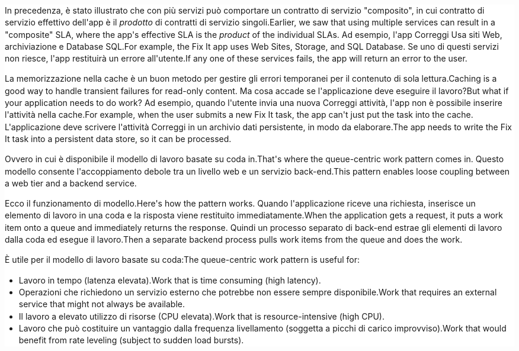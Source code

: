 
<span data-ttu-id="8db5c-110">In precedenza, è stato illustrato che con più servizi può comportare un contratto di servizio "composito", in cui contratto di servizio effettivo dell'app è il *prodotto* di contratti di servizio singoli.</span><span class="sxs-lookup"><span data-stu-id="8db5c-110">Earlier, we saw that using multiple services can result in a "composite" SLA, where the app's effective SLA is the *product* of the individual SLAs.</span></span> <span data-ttu-id="8db5c-111">Ad esempio, l'app Correggi Usa siti Web, archiviazione e Database SQL.</span><span class="sxs-lookup"><span data-stu-id="8db5c-111">For example, the Fix It app uses Web Sites, Storage, and SQL Database.</span></span> <span data-ttu-id="8db5c-112">Se uno di questi servizi non riesce, l'app restituirà un errore all'utente.</span><span class="sxs-lookup"><span data-stu-id="8db5c-112">If any one of these services fails, the app will return an error to the user.</span></span>

<span data-ttu-id="8db5c-113">La memorizzazione nella cache è un buon metodo per gestire gli errori temporanei per il contenuto di sola lettura.</span><span class="sxs-lookup"><span data-stu-id="8db5c-113">Caching is a good way to handle transient failures for read-only content.</span></span> <span data-ttu-id="8db5c-114">Ma cosa accade se l'applicazione deve eseguire il lavoro?</span><span class="sxs-lookup"><span data-stu-id="8db5c-114">But what if your application needs to do work?</span></span> <span data-ttu-id="8db5c-115">Ad esempio, quando l'utente invia una nuova Correggi attività, l'app non è possibile inserire l'attività nella cache.</span><span class="sxs-lookup"><span data-stu-id="8db5c-115">For example, when the user submits a new Fix It task, the app can't just put the task into the cache.</span></span> <span data-ttu-id="8db5c-116">L'applicazione deve scrivere l'attività Correggi in un archivio dati persistente, in modo da elaborare.</span><span class="sxs-lookup"><span data-stu-id="8db5c-116">The app needs to write the Fix It task into a persistent data store, so it can be processed.</span></span>

<span data-ttu-id="8db5c-117">Ovvero in cui è disponibile il modello di lavoro basate su coda in.</span><span class="sxs-lookup"><span data-stu-id="8db5c-117">That's where the queue-centric work pattern comes in.</span></span> <span data-ttu-id="8db5c-118">Questo modello consente l'accoppiamento debole tra un livello web e un servizio back-end.</span><span class="sxs-lookup"><span data-stu-id="8db5c-118">This pattern enables loose coupling between a web tier and a backend service.</span></span>

<span data-ttu-id="8db5c-119">Ecco il funzionamento di modello.</span><span class="sxs-lookup"><span data-stu-id="8db5c-119">Here's how the pattern works.</span></span> <span data-ttu-id="8db5c-120">Quando l'applicazione riceve una richiesta, inserisce un elemento di lavoro in una coda e la risposta viene restituito immediatamente.</span><span class="sxs-lookup"><span data-stu-id="8db5c-120">When the application gets a request, it puts a work item onto a queue and immediately returns the response.</span></span> <span data-ttu-id="8db5c-121">Quindi un processo separato di back-end estrae gli elementi di lavoro dalla coda ed esegue il lavoro.</span><span class="sxs-lookup"><span data-stu-id="8db5c-121">Then a separate backend process pulls work items from the queue and does the work.</span></span>

<span data-ttu-id="8db5c-122">È utile per il modello di lavoro basate su coda:</span><span class="sxs-lookup"><span data-stu-id="8db5c-122">The queue-centric work pattern is useful for:</span></span>

- <span data-ttu-id="8db5c-123">Lavoro in tempo (latenza elevata).</span><span class="sxs-lookup"><span data-stu-id="8db5c-123">Work that is time consuming (high latency).</span></span>
- <span data-ttu-id="8db5c-124">Operazioni che richiedono un servizio esterno che potrebbe non essere sempre disponibile.</span><span class="sxs-lookup"><span data-stu-id="8db5c-124">Work that requires an external service that might not always be available.</span></span>
- <span data-ttu-id="8db5c-125">Il lavoro a elevato utilizzo di risorse (CPU elevata).</span><span class="sxs-lookup"><span data-stu-id="8db5c-125">Work that is resource-intensive (high CPU).</span></span>
- <span data-ttu-id="8db5c-126">Lavoro che può costituire un vantaggio dalla frequenza livellamento (soggetta a picchi di carico improvviso).</span><span class="sxs-lookup"><span data-stu-id="8db5c-126">Work that would benefit from rate leveling (subject to sudden load bursts).</span></span>

